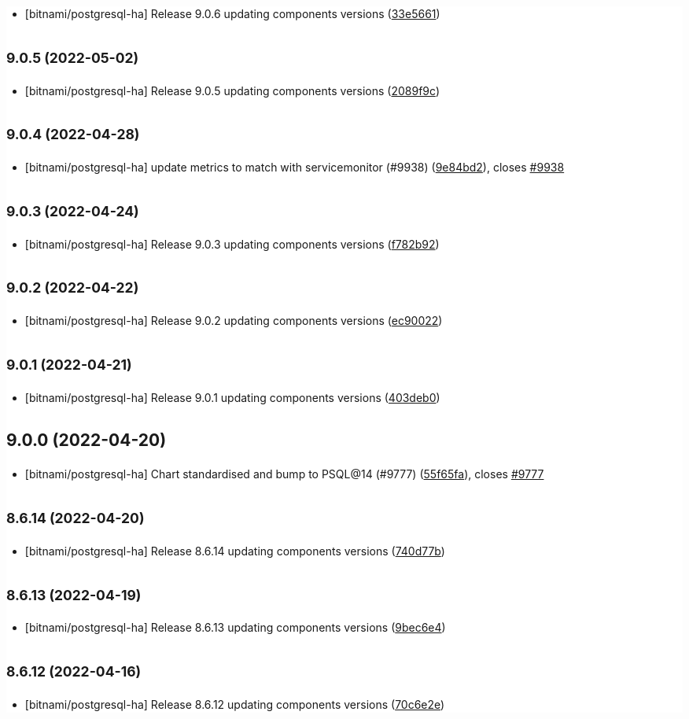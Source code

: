 * [bitnami/postgresql-ha] Release 9.0.6 updating components versions ([33e5661](https://github.com/bitnami/charts/commit/33e56614eb6160cd7099f4573fe0ba36273fa34a))

## <small>9.0.5 (2022-05-02)</small>

* [bitnami/postgresql-ha] Release 9.0.5 updating components versions ([2089f9c](https://github.com/bitnami/charts/commit/2089f9cf57dd26f73ed99867487483057b875cf9))

## <small>9.0.4 (2022-04-28)</small>

* [bitnami/postgresql-ha] update metrics to match with servicemonitor (#9938) ([9e84bd2](https://github.com/bitnami/charts/commit/9e84bd276d506c18820cb5e6fbdce0574b9e748b)), closes [#9938](https://github.com/bitnami/charts/issues/9938)

## <small>9.0.3 (2022-04-24)</small>

* [bitnami/postgresql-ha] Release 9.0.3 updating components versions ([f782b92](https://github.com/bitnami/charts/commit/f782b922660d511c88cb2eb26efc81992247961b))

## <small>9.0.2 (2022-04-22)</small>

* [bitnami/postgresql-ha] Release 9.0.2 updating components versions ([ec90022](https://github.com/bitnami/charts/commit/ec900228db5ccc0acaa7e45ae98298c39805a4b9))

## <small>9.0.1 (2022-04-21)</small>

* [bitnami/postgresql-ha] Release 9.0.1 updating components versions ([403deb0](https://github.com/bitnami/charts/commit/403deb09fd74928fd4dad706110537a56c3399e0))

## 9.0.0 (2022-04-20)

* [bitnami/postgresql-ha] Chart standardised and bump to PSQL@14 (#9777) ([55f65fa](https://github.com/bitnami/charts/commit/55f65fa86354415ad19a2db23e784f849655d7a5)), closes [#9777](https://github.com/bitnami/charts/issues/9777)

## <small>8.6.14 (2022-04-20)</small>

* [bitnami/postgresql-ha] Release 8.6.14 updating components versions ([740d77b](https://github.com/bitnami/charts/commit/740d77bd3d32445d5d102d4e8b7e48ed743ff688))

## <small>8.6.13 (2022-04-19)</small>

* [bitnami/postgresql-ha] Release 8.6.13 updating components versions ([9bec6e4](https://github.com/bitnami/charts/commit/9bec6e431c49019f4792359bdf3ee4e7ad3c918c))

## <small>8.6.12 (2022-04-16)</small>

* [bitnami/postgresql-ha] Release 8.6.12 updating components versions ([70c6e2e](https://github.com/bitnami/charts/commit/70c6e2e8ae3c3d36183844a4edd6e9083591fe1c))
